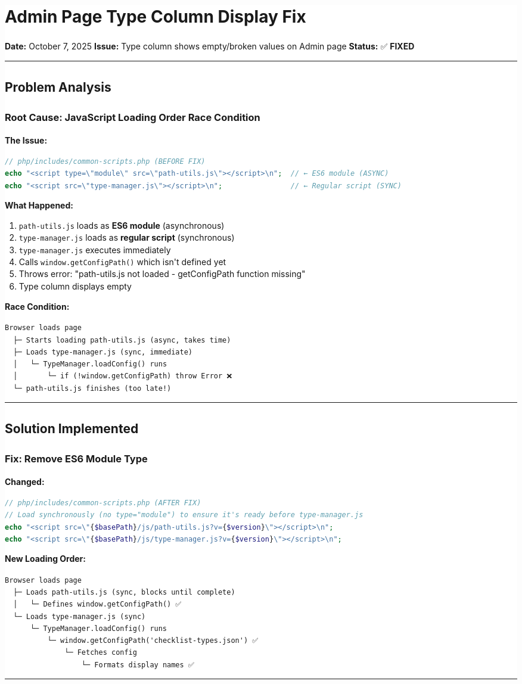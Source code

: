 # Admin Page Type Column Display Fix

**Date:** October 7, 2025
**Issue:** Type column shows empty/broken values on Admin page
**Status:** ✅ **FIXED**

---

## Problem Analysis

### Root Cause: JavaScript Loading Order Race Condition

**The Issue:**
```php
// php/includes/common-scripts.php (BEFORE FIX)
echo "<script type=\"module\" src=\"path-utils.js\"></script>\n";  // ← ES6 module (ASYNC)
echo "<script src=\"type-manager.js\"></script>\n";                // ← Regular script (SYNC)
```

**What Happened:**
1. `path-utils.js` loads as **ES6 module** (asynchronous)
2. `type-manager.js` loads as **regular script** (synchronous)
3. `type-manager.js` executes immediately
4. Calls `window.getConfigPath()` which isn't defined yet
5. Throws error: "path-utils.js not loaded - getConfigPath function missing"
6. Type column displays empty

**Race Condition:**
```
Browser loads page
  ├─ Starts loading path-utils.js (async, takes time)
  ├─ Loads type-manager.js (sync, immediate)
  │   └─ TypeManager.loadConfig() runs
  │       └─ if (!window.getConfigPath) throw Error ❌
  └─ path-utils.js finishes (too late!)
```

---

## Solution Implemented

### Fix: Remove ES6 Module Type

**Changed:**
```php
// php/includes/common-scripts.php (AFTER FIX)
// Load synchronously (no type="module") to ensure it's ready before type-manager.js
echo "<script src=\"{$basePath}/js/path-utils.js?v={$version}\"></script>\n";
echo "<script src=\"{$basePath}/js/type-manager.js?v={$version}\"></script>\n";
```

**New Loading Order:**
```
Browser loads page
  ├─ Loads path-utils.js (sync, blocks until complete)
  │   └─ Defines window.getConfigPath() ✅
  └─ Loads type-manager.js (sync)
      └─ TypeManager.loadConfig() runs
          └─ window.getConfigPath('checklist-types.json') ✅
              └─ Fetches config
                  └─ Formats display names ✅
```

---